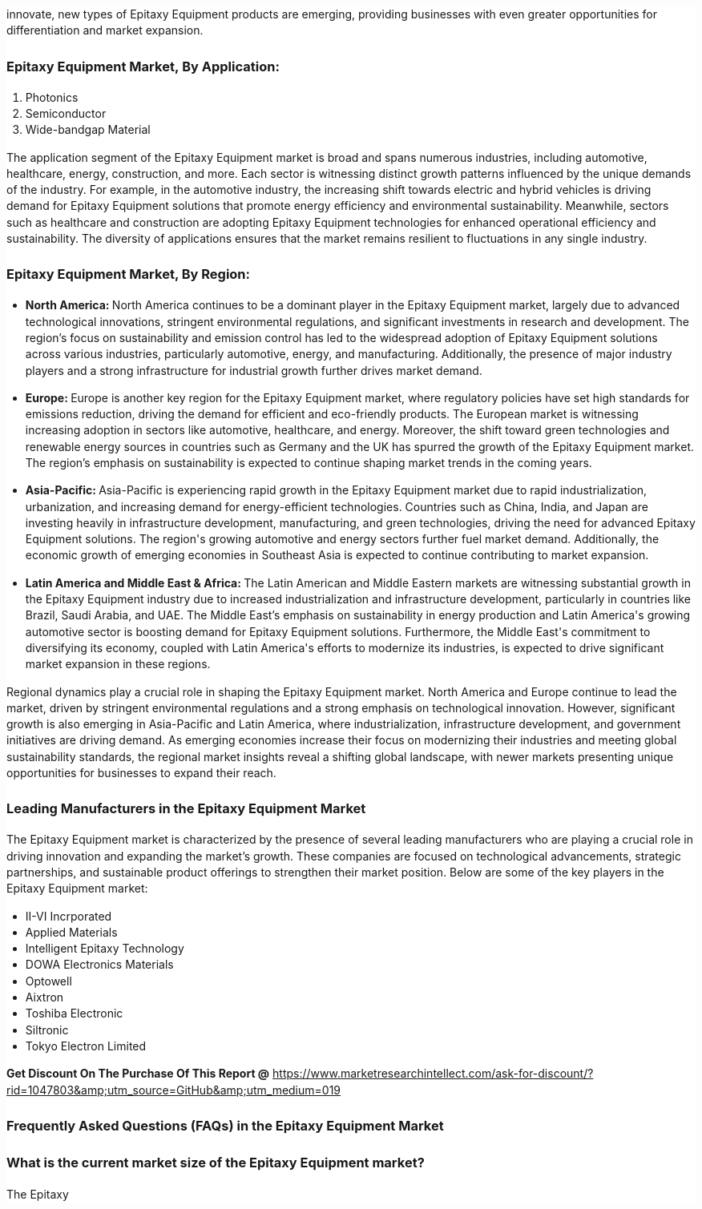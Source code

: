 innovate, new types of Epitaxy Equipment products are emerging, providing businesses with even greater opportunities for differentiation and market expansion.</p><h3>Epitaxy Equipment Market,&nbsp;By Application:</h3><ol><li>Photonics<li> Semiconductor<li> Wide-bandgap Material</li></ol><p>The application segment of the Epitaxy Equipment market is broad and spans numerous industries, including automotive, healthcare, energy, construction, and more. Each sector is witnessing distinct growth patterns influenced by the unique demands of the industry. For example, in the automotive industry, the increasing shift towards electric and hybrid vehicles is driving demand for Epitaxy Equipment solutions that promote energy efficiency and environmental sustainability. Meanwhile, sectors such as healthcare and construction are adopting Epitaxy Equipment technologies for enhanced operational efficiency and sustainability. The diversity of applications ensures that the market remains resilient to fluctuations in any single industry.</p><h3>Epitaxy Equipment Market, By Region:</h3><ul><li><p><strong>North America:&nbsp;</strong>North America continues to be a dominant player in the Epitaxy Equipment market, largely due to advanced technological innovations, stringent environmental regulations, and significant investments in research and development. The region&rsquo;s focus on sustainability and emission control has led to the widespread adoption of Epitaxy Equipment solutions across various industries, particularly automotive, energy, and manufacturing. Additionally, the presence of major industry players and a strong infrastructure for industrial growth further drives market demand.</p></li><li><p><strong><strong>Europe:&nbsp;</strong></strong>Europe is another key region for the Epitaxy Equipment market, where regulatory policies have set high standards for emissions reduction, driving the demand for efficient and eco-friendly products. The European market is witnessing increasing adoption in sectors like automotive, healthcare, and energy. Moreover, the shift toward green technologies and renewable energy sources in countries such as Germany and the UK has spurred the growth of the Epitaxy Equipment market. The region&rsquo;s emphasis on sustainability is expected to continue shaping market trends in the coming years.</p></li><li><p><strong><strong>Asia-Pacific:&nbsp;</strong></strong>Asia-Pacific is experiencing rapid growth in the Epitaxy Equipment market due to rapid industrialization, urbanization, and increasing demand for energy-efficient technologies. Countries such as China, India, and Japan are investing heavily in infrastructure development, manufacturing, and green technologies, driving the need for advanced Epitaxy Equipment solutions. The region's growing automotive and energy sectors further fuel market demand. Additionally, the economic growth of emerging economies in Southeast Asia is expected to continue contributing to market expansion.</p></li><li><p><strong><strong>Latin America and Middle East &amp; Africa:&nbsp;</strong></strong>The Latin American and Middle Eastern markets are witnessing substantial growth in the Epitaxy Equipment industry due to increased industrialization and infrastructure development, particularly in countries like Brazil, Saudi Arabia, and UAE. The Middle East&rsquo;s emphasis on sustainability in energy production and Latin America's growing automotive sector is boosting demand for Epitaxy Equipment solutions. Furthermore, the Middle East's commitment to diversifying its economy, coupled with Latin America's efforts to modernize its industries, is expected to drive significant market expansion in these regions.</p></li></ul><p>Regional dynamics play a crucial role in shaping the Epitaxy Equipment market. North America and Europe continue to lead the market, driven by stringent environmental regulations and a strong emphasis on technological innovation. However, significant growth is also emerging in Asia-Pacific and Latin America, where industrialization, infrastructure development, and government initiatives are driving demand. As emerging economies increase their focus on modernizing their industries and meeting global sustainability standards, the regional market insights reveal a shifting global landscape, with newer markets presenting unique opportunities for businesses to expand their reach.</p><h3><strong>Leading Manufacturers in the Epitaxy Equipment Market</strong></h3><p>The Epitaxy Equipment market is characterized by the presence of several leading manufacturers who are playing a crucial role in driving innovation and expanding the market&rsquo;s growth. These companies are focused on technological advancements, strategic partnerships, and sustainable product offerings to strengthen their market position. Below are some of the key players in the Epitaxy Equipment market:</p></div><div class="article-main__content" data-test-id="publishing-text-block"><ul><li><span class="">II-VI Incrporated<li>Applied Materials<li>Intelligent Epitaxy Technology<li>DOWA Electronics Materials<li>Optowell<li>Aixtron<li>Toshiba Electronic<li>Siltronic<li>Tokyo Electron Limited</span></li></ul></div><div class="article-main__content" data-test-id="publishing-text-block"><p><span class="font-[700]"><strong>Get Discount On The Purchase Of This Report @</strong> <a href="https://www.marketresearchintellect.com/ask-for-discount/?rid=1047803&amp;utm_source=GitHub&amp;utm_medium=019" data-fr-linked="true">https://www.marketresearchintellect.com/ask-for-discount/?rid=1047803&amp;utm_source=GitHub&amp;utm_medium=019</a></span></p></div><div class="article-main__content" data-test-id="publishing-text-block"><h3><strong>Frequently Asked Questions (FAQs) in the Epitaxy Equipment Market</strong></h3><h3><strong>What is the current market size of the Epitaxy Equipment market?</strong></h3><p>The Epitaxy